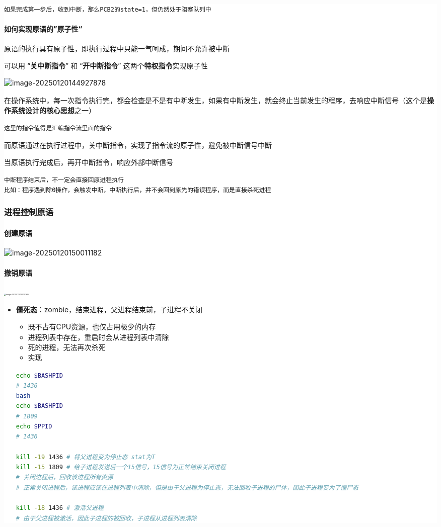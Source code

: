
```ABAP
如果完成第一步后，收到中断，那么PCB2的state=1，但仍然处于阻塞队列中
```



#### 如何实现原语的”原子性“

原语的执行具有原子性，即执行过程中只能一气呵成，期间不允许被中断

可以用 “**关中断指令**” 和 “**开中断指令**” 这两个**特权指令**实现原子性

![image-20250120144927878](D:\git_repository\cyber_security_learning\markdown_img\image-20250120144927878.png)



在操作系统中，每一次指令执行完，都会检查是不是有中断发生，如果有中断发生，就会终止当前发生的程序，去响应中断信号（这个是**操作系统设计的核心思想**之一）

```ABAP
这里的指令值得是汇编指令流里面的指令
```

而原语通过在执行过程中，关中断指令，实现了指令流的原子性，避免被中断信号中断

当原语执行完成后，再开中断指令，响应外部中断信号

```ABAP
中断程序结束后，不一定会直接回原进程执行
比如：程序遇到除0操作，会触发中断，中断执行后，并不会回到原先的错误程序，而是直接杀死进程
```





### 进程控制原语



#### 创建原语



![image-20250120150011182](D:\git_repository\cyber_security_learning\markdown_img\image-20250120150011182.png)



#### 撤销原语

<img src="D:\git_repository\cyber_security_learning\markdown_img\image-20250120152207690.png" alt="image-20250120152207690" style="zoom:25%;" />

- **僵死态**：zombie，结束进程，父进程结束前，子进程不关闭

  - 既不占有CPU资源，也仅占用极少的内存
  - 进程列表中存在，重启时会从进程列表中清除
  - 死的进程，无法再次杀死
  - 实现

  ```bash
  echo $BASHPID
  # 1436
  bash
  echo $BASHPID
  # 1809
  echo $PPID
  # 1436
  
  kill -19 1436 # 将父进程变为停止态 stat为T
  kill -15 1809 # 给子进程发送后一个15信号，15信号为正常结束关闭进程
  # 关闭进程后，回收该进程所有资源
  # 正常关闭进程后，该进程应该在进程列表中清除，但是由于父进程为停止态，无法回收子进程的尸体，因此子进程变为了僵尸态 
  
  kill -18 1436 # 激活父进程
  # 由于父进程被激活，因此子进程的被回收，子进程从进程列表清除
  
  ```